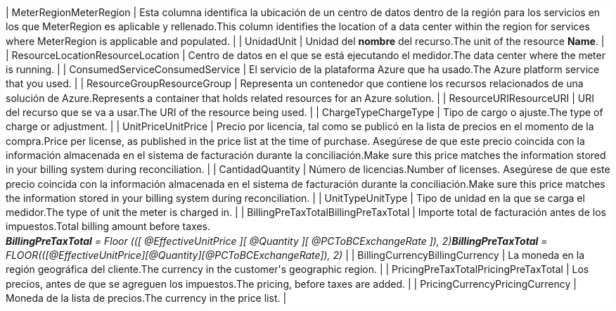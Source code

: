| <span data-ttu-id="b4d14-177">MeterRegion</span><span class="sxs-lookup"><span data-stu-id="b4d14-177">MeterRegion</span></span> | <span data-ttu-id="b4d14-178">Esta columna identifica la ubicación de un centro de datos dentro de la región para los servicios en los que MeterRegion es aplicable y rellenado.</span><span class="sxs-lookup"><span data-stu-id="b4d14-178">This column identifies the location of a data center within the region for services where MeterRegion is applicable and populated.</span></span> |
| <span data-ttu-id="b4d14-179">Unidad</span><span class="sxs-lookup"><span data-stu-id="b4d14-179">Unit</span></span> | <span data-ttu-id="b4d14-180">Unidad del **nombre** del recurso.</span><span class="sxs-lookup"><span data-stu-id="b4d14-180">The unit of the resource **Name**.</span></span> |
| <span data-ttu-id="b4d14-181">ResourceLocation</span><span class="sxs-lookup"><span data-stu-id="b4d14-181">ResourceLocation</span></span> | <span data-ttu-id="b4d14-182">Centro de datos en el que se está ejecutando el medidor.</span><span class="sxs-lookup"><span data-stu-id="b4d14-182">The data center where the meter is running.</span></span> |
| <span data-ttu-id="b4d14-183">ConsumedService</span><span class="sxs-lookup"><span data-stu-id="b4d14-183">ConsumedService</span></span> | <span data-ttu-id="b4d14-184">El servicio de la plataforma Azure que ha usado.</span><span class="sxs-lookup"><span data-stu-id="b4d14-184">The Azure platform service that you used.</span></span> |
| <span data-ttu-id="b4d14-185">ResourceGroup</span><span class="sxs-lookup"><span data-stu-id="b4d14-185">ResourceGroup</span></span> | <span data-ttu-id="b4d14-186">Representa un contenedor que contiene los recursos relacionados de una solución de Azure.</span><span class="sxs-lookup"><span data-stu-id="b4d14-186">Represents a container that holds related resources for an Azure solution.</span></span> |
| <span data-ttu-id="b4d14-187">ResourceURI</span><span class="sxs-lookup"><span data-stu-id="b4d14-187">ResourceURI</span></span> | <span data-ttu-id="b4d14-188">URI del recurso que se va a usar.</span><span class="sxs-lookup"><span data-stu-id="b4d14-188">The URI of the resource being used.</span></span> |
| <span data-ttu-id="b4d14-189">ChargeType</span><span class="sxs-lookup"><span data-stu-id="b4d14-189">ChargeType</span></span> | <span data-ttu-id="b4d14-190">Tipo de cargo o ajuste.</span><span class="sxs-lookup"><span data-stu-id="b4d14-190">The type of charge or adjustment.</span></span>  |
| <span data-ttu-id="b4d14-191">UnitPrice</span><span class="sxs-lookup"><span data-stu-id="b4d14-191">UnitPrice</span></span> | <span data-ttu-id="b4d14-192">Precio por licencia, tal como se publicó en la lista de precios en el momento de la compra.</span><span class="sxs-lookup"><span data-stu-id="b4d14-192">Price per license, as published in the price list at the time of purchase.</span></span> <span data-ttu-id="b4d14-193">Asegúrese de que este precio coincida con la información almacenada en el sistema de facturación durante la conciliación.</span><span class="sxs-lookup"><span data-stu-id="b4d14-193">Make sure this price matches the information stored in your billing system during reconciliation.</span></span> |
| <span data-ttu-id="b4d14-194">Cantidad</span><span class="sxs-lookup"><span data-stu-id="b4d14-194">Quantity</span></span> | <span data-ttu-id="b4d14-195">Número de licencias.</span><span class="sxs-lookup"><span data-stu-id="b4d14-195">Number of licenses.</span></span> <span data-ttu-id="b4d14-196">Asegúrese de que este precio coincida con la información almacenada en el sistema de facturación durante la conciliación.</span><span class="sxs-lookup"><span data-stu-id="b4d14-196">Make sure this price matches the information stored in your billing system during reconciliation.</span></span> |
| <span data-ttu-id="b4d14-197">UnitType</span><span class="sxs-lookup"><span data-stu-id="b4d14-197">UnitType</span></span> | <span data-ttu-id="b4d14-198">Tipo de unidad en la que se carga el medidor.</span><span class="sxs-lookup"><span data-stu-id="b4d14-198">The type of unit the meter is charged in.</span></span>  |
| <span data-ttu-id="b4d14-199">BillingPreTaxTotal</span><span class="sxs-lookup"><span data-stu-id="b4d14-199">BillingPreTaxTotal</span></span> | <span data-ttu-id="b4d14-200">Importe total de facturación antes de los impuestos.</span><span class="sxs-lookup"><span data-stu-id="b4d14-200">Total billing amount before taxes.</span></span><br/> <span data-ttu-id="b4d14-201">_**BillingPreTaxTotal** = Floor (([ @EffectiveUnitPrice ]*[ @Quantity ]*[ @PCToBCExchangeRate ]), 2)_</span><span class="sxs-lookup"><span data-stu-id="b4d14-201">_**BillingPreTaxTotal** = FLOOR(([@EffectiveUnitPrice]*[@Quantity]*[@PCToBCExchangeRate]), 2)_</span></span> |
| <span data-ttu-id="b4d14-202">BillingCurrency</span><span class="sxs-lookup"><span data-stu-id="b4d14-202">BillingCurrency</span></span> | <span data-ttu-id="b4d14-203">La moneda en la región geográfica del cliente.</span><span class="sxs-lookup"><span data-stu-id="b4d14-203">The currency in the customer's geographic region.</span></span> |
| <span data-ttu-id="b4d14-204">PricingPreTaxTotal</span><span class="sxs-lookup"><span data-stu-id="b4d14-204">PricingPreTaxTotal</span></span> | <span data-ttu-id="b4d14-205">Los precios, antes de que se agreguen los impuestos.</span><span class="sxs-lookup"><span data-stu-id="b4d14-205">The pricing, before taxes are added.</span></span> |
| <span data-ttu-id="b4d14-206">PricingCurrency</span><span class="sxs-lookup"><span data-stu-id="b4d14-206">PricingCurrency</span></span> | <span data-ttu-id="b4d14-207">Moneda de la lista de precios.</span><span class="sxs-lookup"><span data-stu-id="b4d14-207">The currency in the price list.</span></span> |